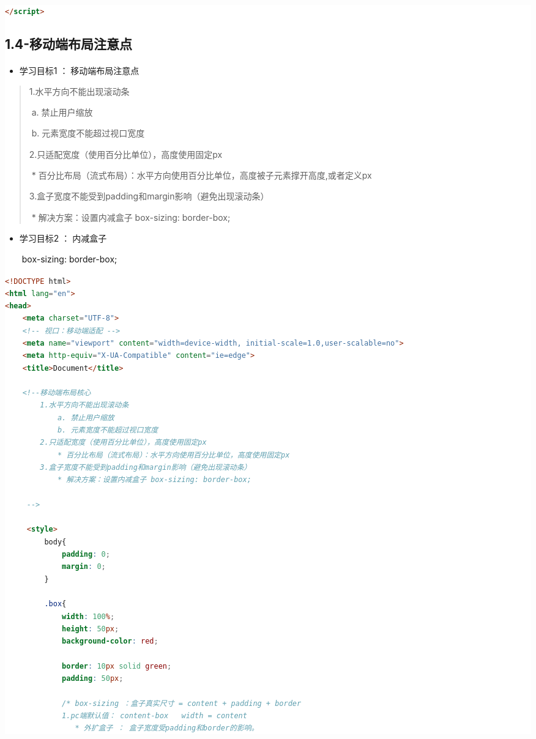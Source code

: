 ```html
</script>
```



## 1.4-移动端布局注意点

* 学习目标1 ： 移动端布局注意点

> 1.水平方向不能出现滚动条
>
> ​            a. 禁止用户缩放
>
> ​            b. 元素宽度不能超过视口宽度
>
> 2.只适配宽度（使用百分比单位），高度使用固定px
>
> ​            \* 百分比布局（流式布局）：水平方向使用百分比单位，高度被子元素撑开高度,或者定义px
>
> 3.盒子宽度不能受到padding和margin影响（避免出现滚动条）
>
> ​            \* 解决方案：设置内减盒子 box-sizing: border-box;

* 学习目标2 ： 内减盒子 

	 ​	box-sizing: border-box;



```html
<!DOCTYPE html>
<html lang="en">
<head>
    <meta charset="UTF-8">
    <!-- 视口：移动端适配 -->
    <meta name="viewport" content="width=device-width, initial-scale=1.0,user-scalable=no">
    <meta http-equiv="X-UA-Compatible" content="ie=edge">
    <title>Document</title>

    <!--移动端布局核心
        1.水平方向不能出现滚动条
            a. 禁止用户缩放
            b. 元素宽度不能超过视口宽度
        2.只适配宽度（使用百分比单位），高度使用固定px
            * 百分比布局（流式布局）：水平方向使用百分比单位，高度使用固定px
        3.盒子宽度不能受到padding和margin影响（避免出现滚动条）
            * 解决方案：设置内减盒子 box-sizing: border-box;

     -->

     <style>
         body{
             padding: 0;
             margin: 0;
         }

         .box{
             width: 100%;
             height: 50px;
             background-color: red;

             border: 10px solid green;
             padding: 50px;

             /* box-sizing ：盒子真实尺寸 = content + padding + border 
             1.pc端默认值： content-box   width = content 
                * 外扩盒子 ： 盒子宽度受padding和border的影响。
```